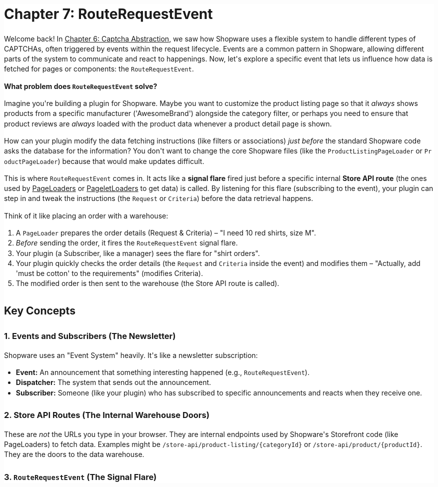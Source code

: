 # Chapter 7: RouteRequestEvent

Welcome back! In [Chapter 6: Captcha Abstraction](06_captcha_abstraction_.md), we saw how Shopware uses a flexible system to handle different types of CAPTCHAs, often triggered by events within the request lifecycle. Events are a common pattern in Shopware, allowing different parts of the system to communicate and react to happenings. Now, let's explore a specific event that lets us influence how data is fetched for pages or components: the `RouteRequestEvent`.

**What problem does `RouteRequestEvent` solve?**

Imagine you're building a plugin for Shopware. Maybe you want to customize the product listing page so that it *always* shows products from a specific manufacturer ('AwesomeBrand') alongside the category filter, or perhaps you need to ensure that product reviews are *always* loaded with the product data whenever a product detail page is shown.

How can your plugin modify the data fetching instructions (like filters or associations) *just before* the standard Shopware code asks the database for the information? You don't want to change the core Shopware files (like the `ProductListingPageLoader` or `ProductPageLoader`) because that would make updates difficult.

This is where `RouteRequestEvent` comes in. It acts like a **signal flare** fired just before a specific internal **Store API route** (the ones used by [PageLoaders](04_page___pageloader_pattern_.md) or [PageletLoaders](05_pagelet___pageletloader_pattern_.md) to get data) is called. By listening for this flare (subscribing to the event), your plugin can step in and tweak the instructions (the `Request` or `Criteria`) before the data retrieval happens.

Think of it like placing an order with a warehouse:
1.  A `PageLoader` prepares the order details (Request & Criteria) – "I need 10 red shirts, size M".
2.  *Before* sending the order, it fires the `RouteRequestEvent` signal flare.
3.  Your plugin (a Subscriber, like a manager) sees the flare for "shirt orders".
4.  Your plugin quickly checks the order details (the `Request` and `Criteria` inside the event) and modifies them – "Actually, add 'must be cotton' to the requirements" (modifies Criteria).
5.  The modified order is then sent to the warehouse (the Store API route is called).

## Key Concepts

### 1. Events and Subscribers (The Newsletter)

Shopware uses an "Event System" heavily. It's like a newsletter subscription:
*   **Event:** An announcement that something interesting happened (e.g., `RouteRequestEvent`).
*   **Dispatcher:** The system that sends out the announcement.
*   **Subscriber:** Someone (like your plugin) who has subscribed to specific announcements and reacts when they receive one.

### 2. Store API Routes (The Internal Warehouse Doors)

These are *not* the URLs you type in your browser. They are internal endpoints used by Shopware's Storefront code (like PageLoaders) to fetch data. Examples might be `/store-api/product-listing/{categoryId}` or `/store-api/product/{productId}`. They are the doors to the data warehouse.

### 3. `RouteRequestEvent` (The Signal Flare)
